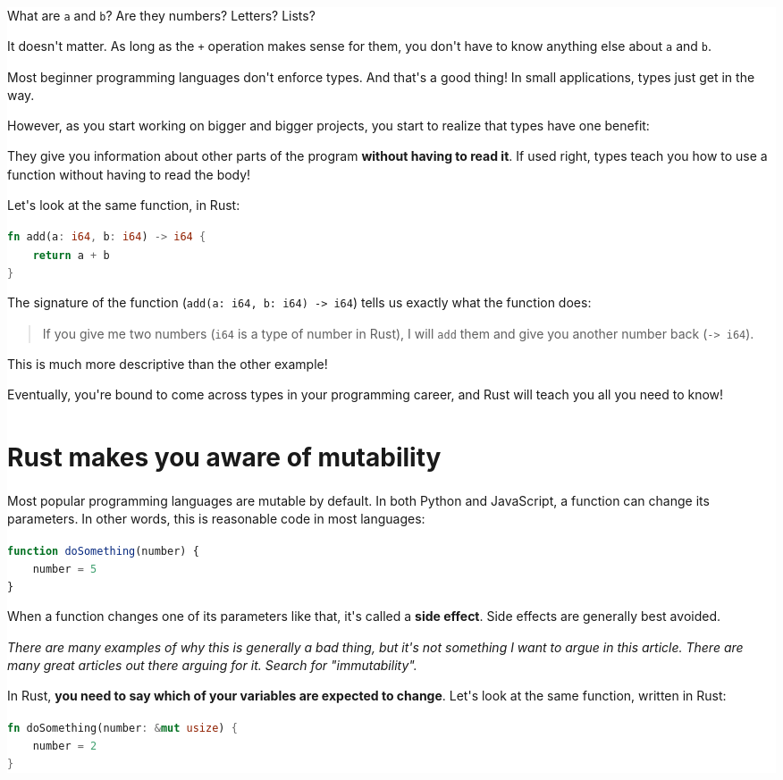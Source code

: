 What are `a` and `b`? Are they numbers? Letters? Lists?

It doesn't matter. As long as the `+` operation makes sense for them, you don't have to know anything else about `a` and `b`.

Most beginner programming languages don't enforce types. And that's a good thing! In small applications, types just get in the way.

However, as you start working on bigger and bigger projects, you start to realize that types have one benefit:

They give you information about other parts of the program **without having to read it**. If used right, types teach you how to use a function without having to read the body!

Let's look at the same function, in Rust:

```rust
fn add(a: i64, b: i64) -> i64 {
    return a + b
}
```

The signature of the function (`add(a: i64, b: i64) -> i64`) tells us exactly what the function does: 

> If you give me two numbers (`i64` is a type of number in Rust), I will `add` them and give you another number back (`-> i64`).

This is much more descriptive than the other example!

Eventually, you're bound to come across types in your programming career, and Rust will teach you all you need to know!

# Rust makes you aware of mutability

Most popular programming languages are mutable by default. In both Python and JavaScript, a function can change its parameters. In other words, this is reasonable code in most languages:

```javascript
function doSomething(number) {
    number = 5
}
```

When a function changes one of its parameters like that, it's called a **side effect**. Side effects are generally best avoided.

_There are many examples of why this is generally a bad thing, but it's not something I want to argue in this article. There are many great articles out there arguing for it. Search for "immutability"._

In Rust, **you need to say which of your variables are expected to change**. Let's look at the same function, written in Rust:

```rust
fn doSomething(number: &mut usize) {
    number = 2
}
```
